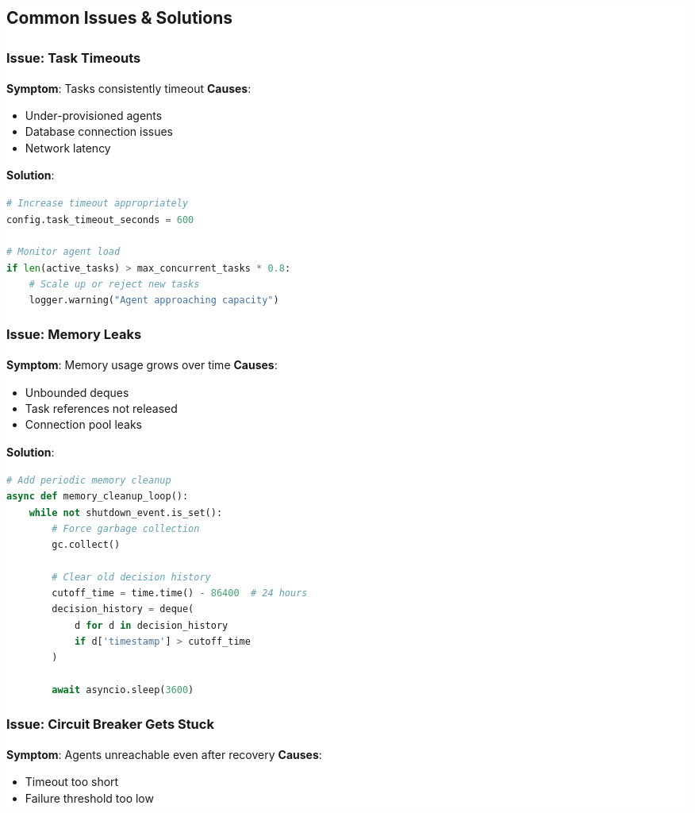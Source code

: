 
## Common Issues & Solutions

### Issue: Task Timeouts

**Symptom**: Tasks consistently timeout
**Causes**: 
- Under-provisioned agents
- Database connection issues
- Network latency

**Solution**:
```python
# Increase timeout appropriately
config.task_timeout_seconds = 600

# Monitor agent load
if len(active_tasks) > max_concurrent_tasks * 0.8:
    # Scale up or reject new tasks
    logger.warning("Agent approaching capacity")
```

### Issue: Memory Leaks

**Symptom**: Memory usage grows over time
**Causes**:
- Unbounded deques
- Task references not released
- Connection pool leaks

**Solution**:
```python
# Add periodic memory cleanup
async def memory_cleanup_loop():
    while not shutdown_event.is_set():
        # Force garbage collection
        gc.collect()
        
        # Clear old decision history
        cutoff_time = time.time() - 86400  # 24 hours
        decision_history = deque(
            d for d in decision_history
            if d['timestamp'] > cutoff_time
        )
        
        await asyncio.sleep(3600)
```

### Issue: Circuit Breaker Gets Stuck

**Symptom**: Agents unreachable even after recovery
**Causes**:
- Timeout too short
- Failure threshold too low
